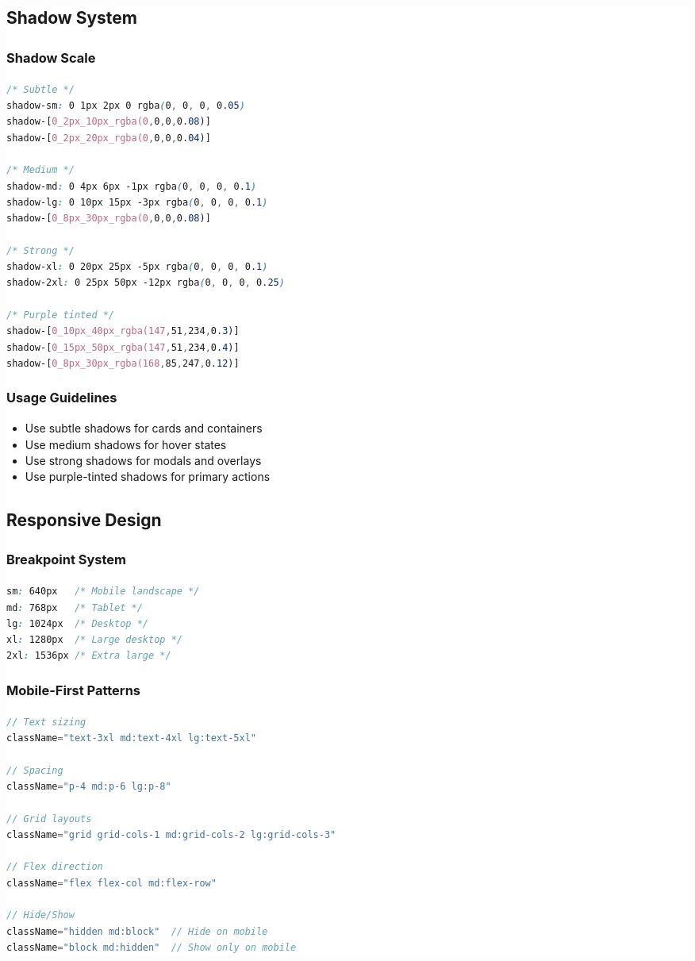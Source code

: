 ## Shadow System

### Shadow Scale
```css
/* Subtle */
shadow-sm: 0 1px 2px 0 rgba(0, 0, 0, 0.05)
shadow-[0_2px_10px_rgba(0,0,0,0.08)]
shadow-[0_2px_20px_rgba(0,0,0,0.04)]

/* Medium */
shadow-md: 0 4px 6px -1px rgba(0, 0, 0, 0.1)
shadow-lg: 0 10px 15px -3px rgba(0, 0, 0, 0.1)
shadow-[0_8px_30px_rgba(0,0,0,0.08)]

/* Strong */
shadow-xl: 0 20px 25px -5px rgba(0, 0, 0, 0.1)
shadow-2xl: 0 25px 50px -12px rgba(0, 0, 0, 0.25)

/* Purple tinted */
shadow-[0_10px_40px_rgba(147,51,234,0.3)]
shadow-[0_15px_50px_rgba(147,51,234,0.4)]
shadow-[0_8px_30px_rgba(168,85,247,0.12)]
```

### Usage Guidelines
- Use subtle shadows for cards and containers
- Use medium shadows for hover states
- Use strong shadows for modals and overlays
- Use purple-tinted shadows for primary actions

## Responsive Design

### Breakpoint System
```css
sm: 640px   /* Mobile landscape */
md: 768px   /* Tablet */
lg: 1024px  /* Desktop */
xl: 1280px  /* Large desktop */
2xl: 1536px /* Extra large */
```

### Mobile-First Patterns
```typescript
// Text sizing
className="text-3xl md:text-4xl lg:text-5xl"

// Spacing
className="p-4 md:p-6 lg:p-8"

// Grid layouts
className="grid grid-cols-1 md:grid-cols-2 lg:grid-cols-3"

// Flex direction
className="flex flex-col md:flex-row"

// Hide/Show
className="hidden md:block"  // Hide on mobile
className="block md:hidden"  // Show only on mobile
```
